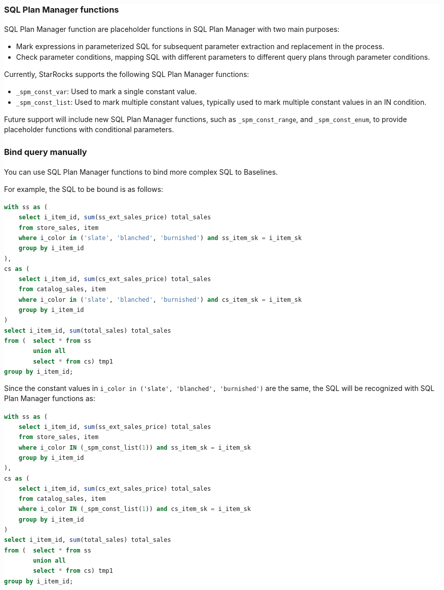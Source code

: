 ### SQL Plan Manager functions

SQL Plan Manager function are placeholder functions in SQL Plan Manager with two main purposes:
- Mark expressions in parameterized SQL for subsequent parameter extraction and replacement in the process.
- Check parameter conditions, mapping SQL with different parameters to different query plans through parameter conditions.

Currently, StarRocks supports the following SQL Plan Manager functions:
- `_spm_const_var`: Used to mark a single constant value.
- `_spm_const_list`: Used to mark multiple constant values, typically used to mark multiple constant values in an IN condition.

Future support will include new SQL Plan Manager functions, such as `_spm_const_range`, and `_spm_const_enum`, to provide placeholder functions with conditional parameters.

### Bind query manually

You can use SQL Plan Manager functions to bind more complex SQL to Baselines.

For example, the SQL to be bound is as follows:

```SQL
with ss as (
    select i_item_id, sum(ss_ext_sales_price) total_sales
    from store_sales, item
    where i_color in ('slate', 'blanched', 'burnished') and ss_item_sk = i_item_sk
    group by i_item_id
),
cs as (
    select i_item_id, sum(cs_ext_sales_price) total_sales
    from catalog_sales, item
    where i_color in ('slate', 'blanched', 'burnished') and cs_item_sk = i_item_sk
    group by i_item_id
)
select i_item_id, sum(total_sales) total_sales
from (  select * from ss
        union all
        select * from cs) tmp1
group by i_item_id;
```

Since the constant values in `i_color in ('slate', 'blanched', 'burnished')` are the same, the SQL will be recognized with SQL Plan Manager functions as:

```SQL
with ss as (
    select i_item_id, sum(ss_ext_sales_price) total_sales
    from store_sales, item
    where i_color IN (_spm_const_list(1)) and ss_item_sk = i_item_sk
    group by i_item_id
),
cs as (
    select i_item_id, sum(cs_ext_sales_price) total_sales
    from catalog_sales, item
    where i_color IN (_spm_const_list(1)) and cs_item_sk = i_item_sk
    group by i_item_id
)
select i_item_id, sum(total_sales) total_sales
from (  select * from ss
        union all
        select * from cs) tmp1
group by i_item_id;
```
